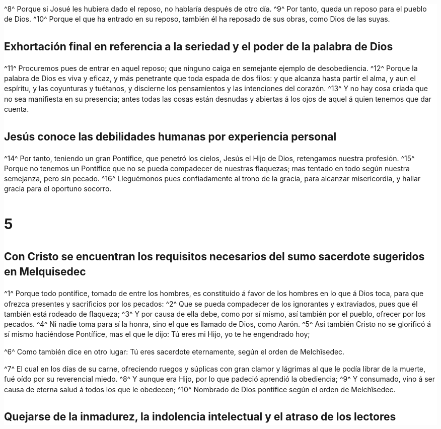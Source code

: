  
^8^ Porque si Josué les hubiera dado el reposo, no hablaría después de otro día. 
^9^ Por tanto, queda un reposo para el pueblo de Dios. 
^10^ Porque el que ha entrado en su reposo, también él ha reposado de sus obras, como Dios de las suyas.

## Exhortación final en referencia a la seriedad y el poder de la palabra de Dios
 
^11^ Procuremos pues de entrar en aquel reposo; que ninguno caiga en semejante ejemplo de desobediencia. 
^12^ Porque la palabra de Dios es viva y eficaz, y más penetrante que toda espada de dos filos: y que alcanza hasta partir el alma, y aun el espíritu, y las coyunturas y tuétanos, y discierne los pensamientos y las intenciones del corazón. 
^13^ Y no hay cosa criada que no sea manifiesta en su presencia; antes todas las cosas están desnudas y abiertas á los ojos de aquel á quien tenemos que dar cuenta.

## Jesús conoce las debilidades humanas por experiencia personal
 
^14^ Por tanto, teniendo un gran Pontífice, que penetró los cielos, Jesús el Hijo de Dios, retengamos nuestra profesión. 
^15^ Porque no tenemos un Pontífice que no se pueda compadecer de nuestras flaquezas; mas tentado en todo según nuestra semejanza, pero sin pecado. 
^16^ Lleguémonos pues confiadamente al trono de la gracia, para alcanzar misericordia, y hallar gracia para el oportuno socorro. 

# 5 
## Con Cristo se encuentran los requisitos necesarios del sumo sacerdote sugeridos en Melquisedec
^1^ Porque todo pontífice, tomado de entre los hombres, es constituído á favor de los hombres en lo que á Dios toca, para que ofrezca presentes y sacrificios por los pecados: 
^2^ Que se pueda compadecer de los ignorantes y extraviados, pues que él también está rodeado de flaqueza; 
^3^ Y por causa de ella debe, como por sí mismo, así también por el pueblo, ofrecer por los pecados. 
^4^ Ni nadie toma para sí la honra, sino el que es llamado de Dios, como Aarón. 
^5^ Así también Cristo no se glorificó á sí mismo haciéndose Pontífice, mas el que le dijo: Tú eres mi Hijo, yo te he engendrado hoy;

 
^6^ Como también dice en otro lugar: Tú eres sacerdote eternamente, según el orden de Melchîsedec.

 
^7^ El cual en los días de su carne, ofreciendo ruegos y súplicas con gran clamor y lágrimas al que le podía librar de la muerte, fué oído por su reverencial miedo. 
^8^ Y aunque era Hijo, por lo que padeció aprendió la obediencia; 
^9^ Y consumado, vino á ser causa de eterna salud á todos los que le obedecen; 
^10^ Nombrado de Dios pontífice según el orden de Melchîsedec.

## Quejarse de la inmadurez, la indolencia intelectual y el atraso de los lectores
 